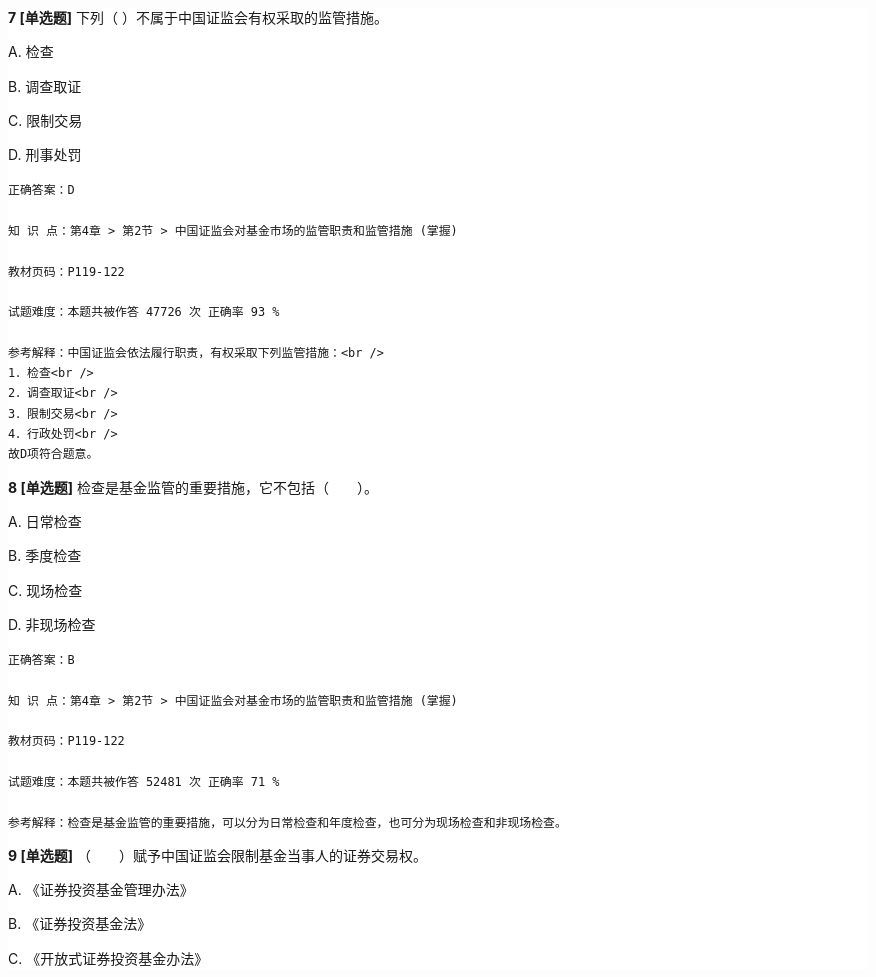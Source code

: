 
**7 [单选题]** 下列（       ）不属于中国证监会有权采取的监管措施。

A. 检查

B. 调查取证

C. 限制交易

D. 刑事处罚

```
正确答案：D

知 识 点：第4章 > 第2节 > 中国证监会对基金市场的监管职责和监管措施 (掌握)

教材页码：P119-122

试题难度：本题共被作答 47726 次 正确率 93 %

参考解释：中国证监会依法履行职责，有权采取下列监管措施：<br />
1．检查<br />
2．调查取证<br />
3．限制交易<br />
4．行政处罚<br />
故D项符合题意。
```


**8 [单选题]** 检查是基金监管的重要措施，它不包括（&emsp;&emsp;）。

A. 日常检查

B. 季度检查

C. 现场检查

D. 非现场检查

```
正确答案：B

知 识 点：第4章 > 第2节 > 中国证监会对基金市场的监管职责和监管措施 (掌握)

教材页码：P119-122

试题难度：本题共被作答 52481 次 正确率 71 %

参考解释：检查是基金监管的重要措施，可以分为日常检查和年度检查，也可分为现场检查和非现场检查。
```


**9 [单选题]** （&emsp;&emsp;）赋予中国证监会限制基金当事人的证券交易权。

A. 《证券投资基金管理办法》

B. 《证券投资基金法》

C. 《开放式证券投资基金办法》
